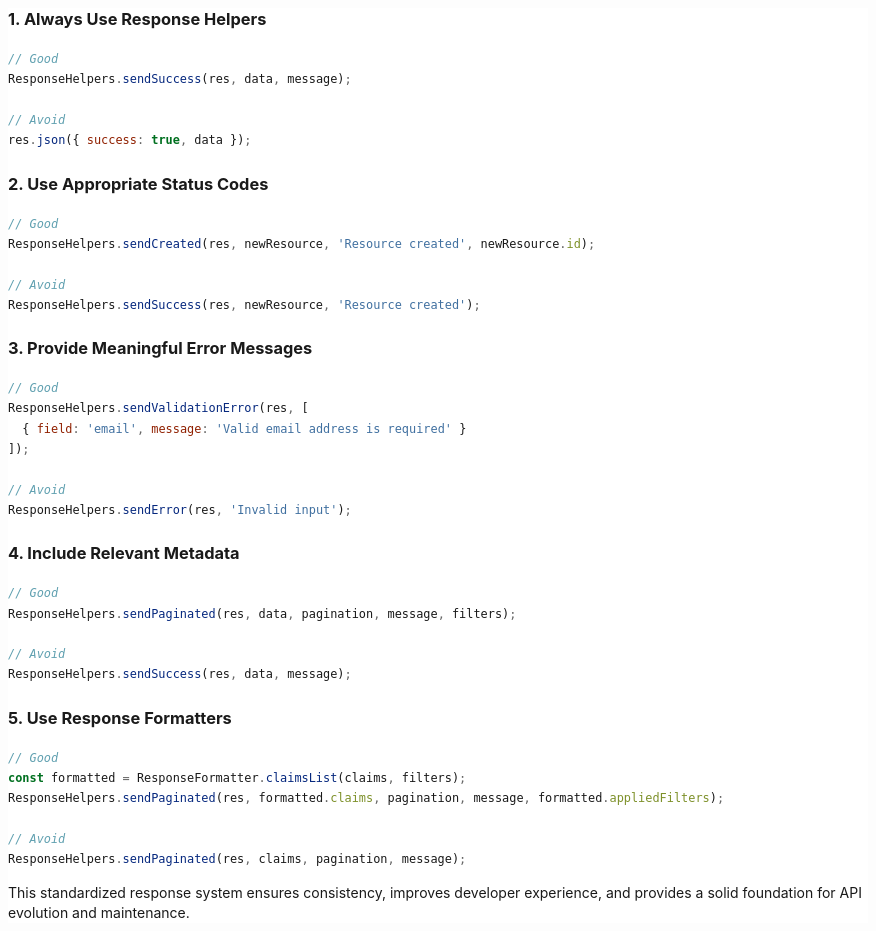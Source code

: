 ### 1. Always Use Response Helpers
```javascript
// Good
ResponseHelpers.sendSuccess(res, data, message);

// Avoid
res.json({ success: true, data });
```

### 2. Use Appropriate Status Codes
```javascript
// Good
ResponseHelpers.sendCreated(res, newResource, 'Resource created', newResource.id);

// Avoid
ResponseHelpers.sendSuccess(res, newResource, 'Resource created');
```

### 3. Provide Meaningful Error Messages
```javascript
// Good
ResponseHelpers.sendValidationError(res, [
  { field: 'email', message: 'Valid email address is required' }
]);

// Avoid
ResponseHelpers.sendError(res, 'Invalid input');
```

### 4. Include Relevant Metadata
```javascript
// Good
ResponseHelpers.sendPaginated(res, data, pagination, message, filters);

// Avoid
ResponseHelpers.sendSuccess(res, data, message);
```

### 5. Use Response Formatters
```javascript
// Good
const formatted = ResponseFormatter.claimsList(claims, filters);
ResponseHelpers.sendPaginated(res, formatted.claims, pagination, message, formatted.appliedFilters);

// Avoid
ResponseHelpers.sendPaginated(res, claims, pagination, message);
```

This standardized response system ensures consistency, improves developer experience, and provides a solid foundation for API evolution and maintenance.